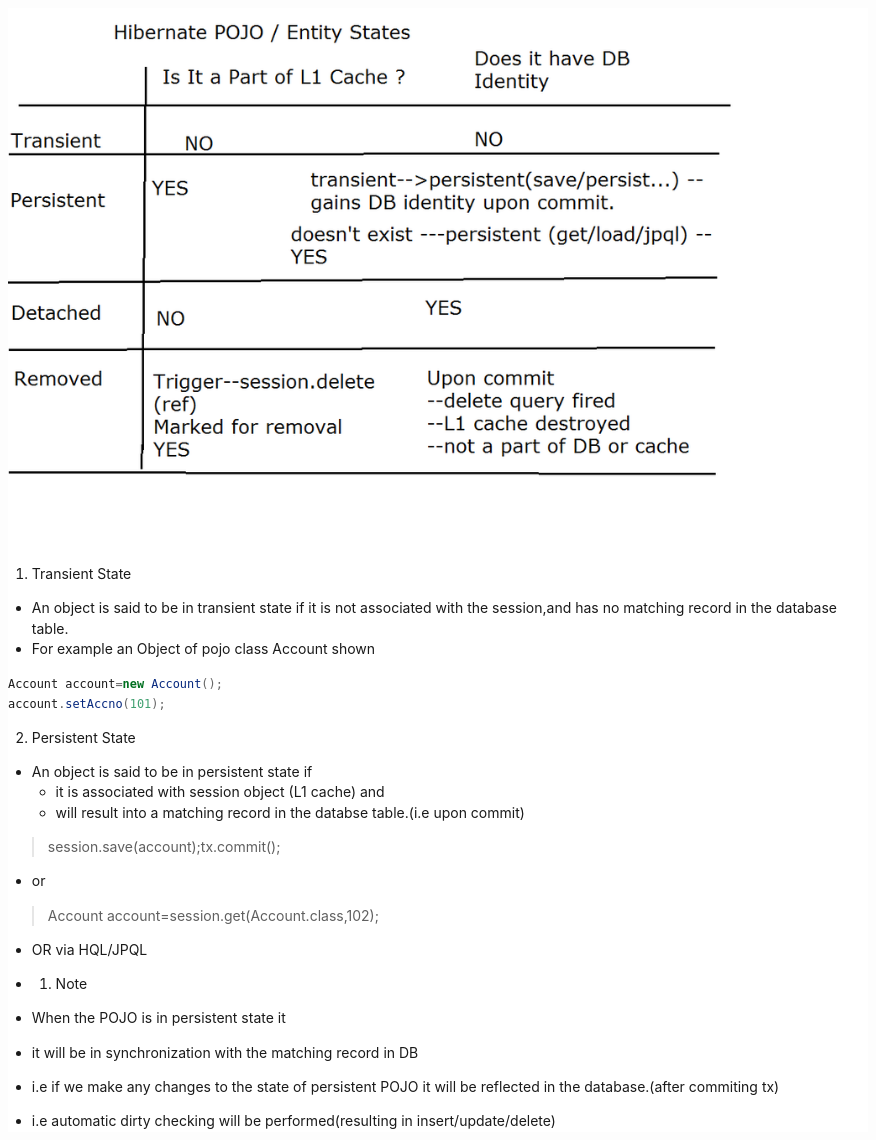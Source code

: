 !['day8_pers'](day8.6_POJO%20States.png)

1. Transient State
- An object is said to be in transient state if it is not associated with the session,and has no matching record  in the database table.
- For example an Object of pojo class Account shown 
```java
Account account=new Account();
account.setAccno(101);
```

2. Persistent State
- An object is said to be in persistent state if 
  - it is associated with session object (L1 cache) and
  -  will result into a matching record in the databse table.(i.e upon commit)

> session.save(account);tx.commit();
- or
> Account account=session.get(Account.class,102);
- OR via HQL/JPQL


- 1.  Note
- When the POJO is in persistent state it
 - it will be in synchronization with the matching record in DB 
 - i.e  if we make any changes to the state of   persistent POJO it will be reflected in the database.(after commiting tx) 
 - i.e automatic dirty checking will be performed(resulting in insert/update/delete)
